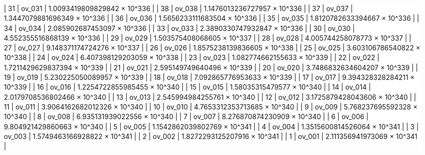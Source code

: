 | 31 | ov_031 | 1.0093419809829842 × 10^336 |
| 38 | ov_038 | 1.1476013236727957 × 10^336 |
| 37 | ov_037 | 1.3447079881696349 × 10^336 |
| 36 | ov_036 | 1.5656233111683504 × 10^336 |
| 35 | ov_035 | 1.8120782633394667 × 10^336 |
| 34 | ov_034 | 2.085902687453097 × 10^336 |
| 33 | ov_033 | 2.3890330747932847 × 10^336 |
| 30 | ov_030 | 4.552355516868139 × 10^336 |
| 29 | ov_029 | 1.503575408068605 × 10^337 |
| 28 | ov_028 | 4.005744258078773 × 10^337 |
| 27 | ov_027 | 9.148371174724276 × 10^337 |
| 26 | ov_026 | 1.8575238139836605 × 10^338 |
| 25 | ov_025 | 3.603106786540822 × 10^338 |
| 24 | ov_024 | 6.407398129203059 × 10^338 |
| 23 | ov_023 | 1.082774662155633 × 10^339 |
| 22 | ov_022 | 1.7211429629837394 × 10^339 |
| 21 | ov_021 | 2.595149749640496 × 10^339 |
| 20 | ov_020 | 3.7486832634604207 × 10^339 |
| 19 | ov_019 | 5.230225050089957 × 10^339 |
| 18 | ov_018 | 7.092865776953633 × 10^339 |
| 17 | ov_017 | 9.394328328284211 × 10^339 |
| 16 | ov_016 | 1.2254722855985455 × 10^340 |
| 15 | ov_015 | 1.58035315479577 × 10^340 |
| 14 | ov_014 | 2.0179708536802466 × 10^340 |
| 13 | ov_013 | 2.545994984255761 × 10^340 |
| 12 | ov_012 | 3.1725879428043606 × 10^340 |
| 11 | ov_011 | 3.9064162682012326 × 10^340 |
| 10 | ov_010 | 4.7653312353713685 × 10^340 |
| 9 | ov_009 | 5.768237695592328 × 10^340 |
| 8 | ov_008 | 6.935131939022556 × 10^340 |
| 7 | ov_007 | 8.276870874230909 × 10^340 |
| 6 | ov_006 | 9.804921429860663 × 10^340 |
| 5 | ov_005 | 1.1542862039802769 × 10^341 |
| 4 | ov_004 | 1.3515600814526064 × 10^341 |
| 3 | ov_003 | 1.5749463166928822 × 10^341 |
| 2 | ov_002 | 1.8272293125207916 × 10^341 |
| 1 | ov_001 | 2.111356941973069 × 10^341 |


